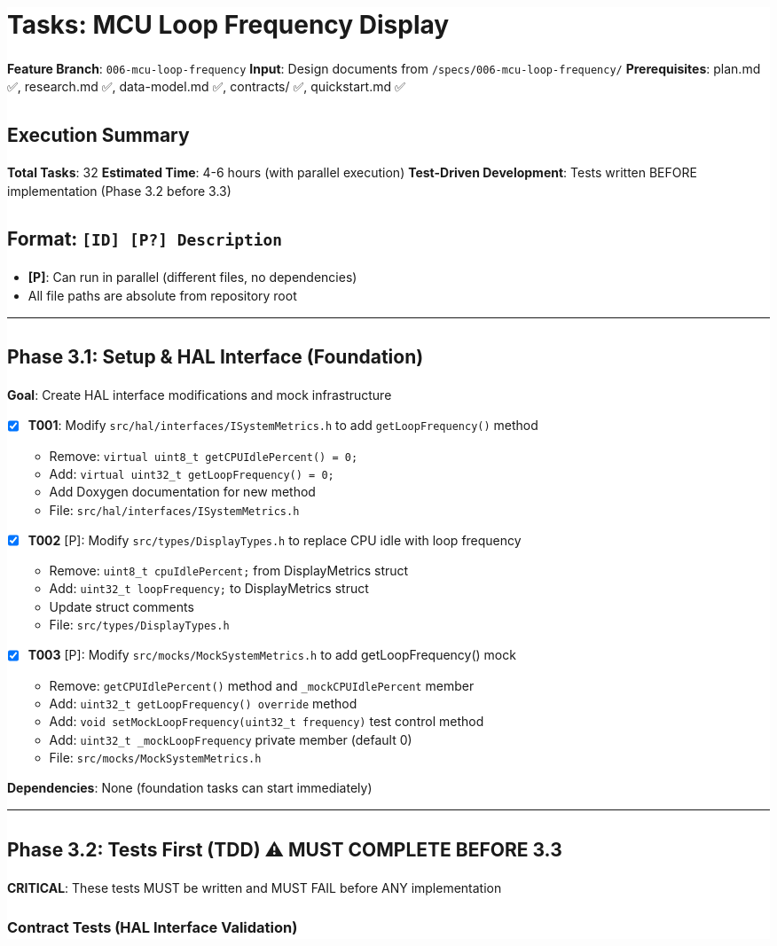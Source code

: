 # Tasks: MCU Loop Frequency Display

**Feature Branch**: `006-mcu-loop-frequency`
**Input**: Design documents from `/specs/006-mcu-loop-frequency/`
**Prerequisites**: plan.md ✅, research.md ✅, data-model.md ✅, contracts/ ✅, quickstart.md ✅

## Execution Summary

**Total Tasks**: 32
**Estimated Time**: 4-6 hours (with parallel execution)
**Test-Driven Development**: Tests written BEFORE implementation (Phase 3.2 before 3.3)

## Format: `[ID] [P?] Description`
- **[P]**: Can run in parallel (different files, no dependencies)
- All file paths are absolute from repository root

---

## Phase 3.1: Setup & HAL Interface (Foundation)

**Goal**: Create HAL interface modifications and mock infrastructure

- [X] **T001**: Modify `src/hal/interfaces/ISystemMetrics.h` to add `getLoopFrequency()` method
  - Remove: `virtual uint8_t getCPUIdlePercent() = 0;`
  - Add: `virtual uint32_t getLoopFrequency() = 0;`
  - Add Doxygen documentation for new method
  - File: `src/hal/interfaces/ISystemMetrics.h`

- [X] **T002** [P]: Modify `src/types/DisplayTypes.h` to replace CPU idle with loop frequency
  - Remove: `uint8_t cpuIdlePercent;` from DisplayMetrics struct
  - Add: `uint32_t loopFrequency;` to DisplayMetrics struct
  - Update struct comments
  - File: `src/types/DisplayTypes.h`

- [X] **T003** [P]: Modify `src/mocks/MockSystemMetrics.h` to add getLoopFrequency() mock
  - Remove: `getCPUIdlePercent()` method and `_mockCPUIdlePercent` member
  - Add: `uint32_t getLoopFrequency() override` method
  - Add: `void setMockLoopFrequency(uint32_t frequency)` test control method
  - Add: `uint32_t _mockLoopFrequency` private member (default 0)
  - File: `src/mocks/MockSystemMetrics.h`

**Dependencies**: None (foundation tasks can start immediately)

---

## Phase 3.2: Tests First (TDD) ⚠️ MUST COMPLETE BEFORE 3.3

**CRITICAL**: These tests MUST be written and MUST FAIL before ANY implementation

### Contract Tests (HAL Interface Validation)
